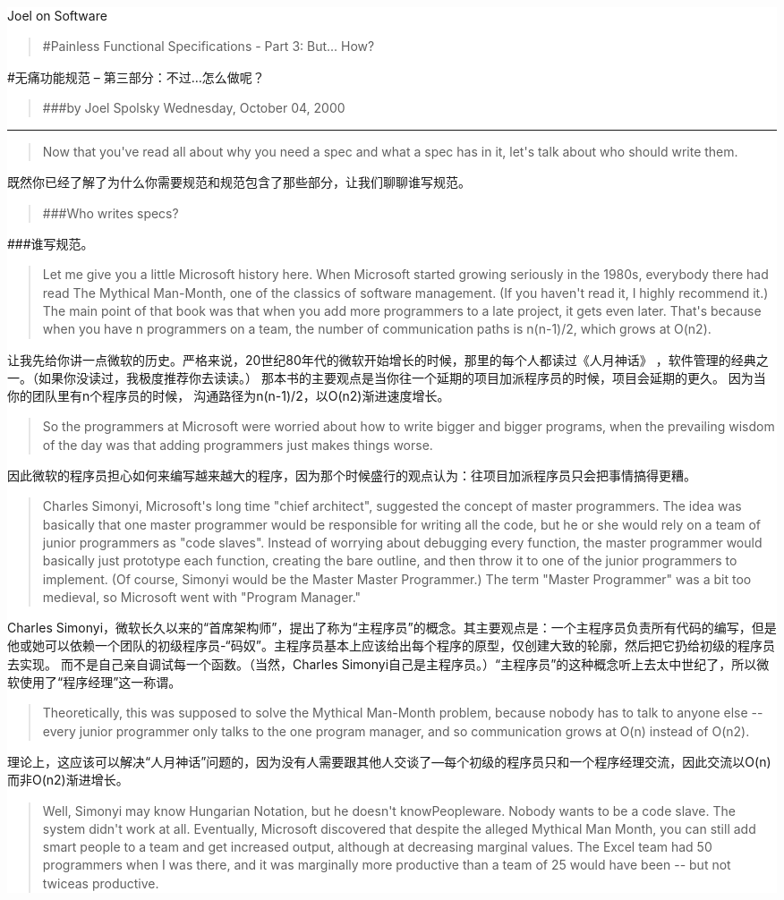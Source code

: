 Joel on Software

>#Painless Functional Specifications - Part 3: But... How?

#无痛功能规范 – 第三部分：不过…怎么做呢？

>###by Joel Spolsky Wednesday, October 04, 2000

---

>Now that you've read all about why you need a spec and what a spec has in it, let's talk about who should write them.

既然你已经了解了为什么你需要规范和规范包含了那些部分，让我们聊聊谁写规范。


>###Who writes specs?


###谁写规范。


>Let me give you a little Microsoft history here. When Microsoft started growing seriously in the 1980s, everybody there had read The Mythical Man-Month, one of the classics of software management. (If you haven't read it, I highly recommend it.) The main point of that book was that when you add more programmers to a late project, it gets even later. That's because when you have n programmers on a team, the number of communication paths is n(n-1)/2, which grows at O(n2).


让我先给你讲一点微软的历史。严格来说，20世纪80年代的微软开始增长的时候，那里的每个人都读过《人月神话》 ，软件管理的经典之一。（如果你没读过，我极度推荐你去读读。） 那本书的主要观点是当你往一个延期的项目加派程序员的时候，项目会延期的更久。 因为当你的团队里有n个程序员的时候， 沟通路径为n(n-1)/2，以O(n2)渐进速度增长。


>So the programmers at Microsoft were worried about how to write bigger and bigger programs, when the prevailing wisdom of the day was that adding programmers just makes things worse.


因此微软的程序员担心如何来编写越来越大的程序，因为那个时候盛行的观点认为：往项目加派程序员只会把事情搞得更糟。


>Charles Simonyi, Microsoft's long time "chief architect", suggested the concept of master programmers. The idea was basically that one master programmer would be responsible for writing all the code, but he or she would rely on a team of junior programmers as "code slaves". Instead of worrying about debugging every function, the master programmer would basically just prototype each function, creating the bare outline, and then throw it to one of the junior programmers to implement.  (Of course, Simonyi would be the Master Master Programmer.) The term "Master Programmer" was a bit too medieval, so Microsoft went with "Program Manager."


Charles Simonyi，微软长久以来的“首席架构师”，提出了称为“主程序员”的概念。其主要观点是：一个主程序员负责所有代码的编写，但是他或她可以依赖一个团队的初级程序员-“码奴”。主程序员基本上应该给出每个程序的原型，仅创建大致的轮廓，然后把它扔给初级的程序员去实现。 而不是自己亲自调试每一个函数。（当然，Charles Simonyi自己是主程序员。）“主程序员”的这种概念听上去太中世纪了，所以微软使用了“程序经理”这一称谓。


>Theoretically, this was supposed to solve the Mythical Man-Month problem, because nobody has to talk to anyone else -- every junior programmer only talks to the one program manager, and so communication grows at O(n) instead of O(n2).


理论上，这应该可以解决“人月神话”问题的，因为没有人需要跟其他人交谈了—每个初级的程序员只和一个程序经理交流，因此交流以O(n)而非O(n2)渐进增长。


>Well, Simonyi may know Hungarian Notation, but he doesn't knowPeopleware. Nobody wants to be a code slave. The system didn't work at all. Eventually, Microsoft discovered that despite the alleged Mythical Man Month, you can still add smart people to a team and get increased output, although at decreasing marginal values. The Excel team had 50 programmers when I was there, and it was marginally more productive than a team of 25 would have been -- but not twiceas productive.
